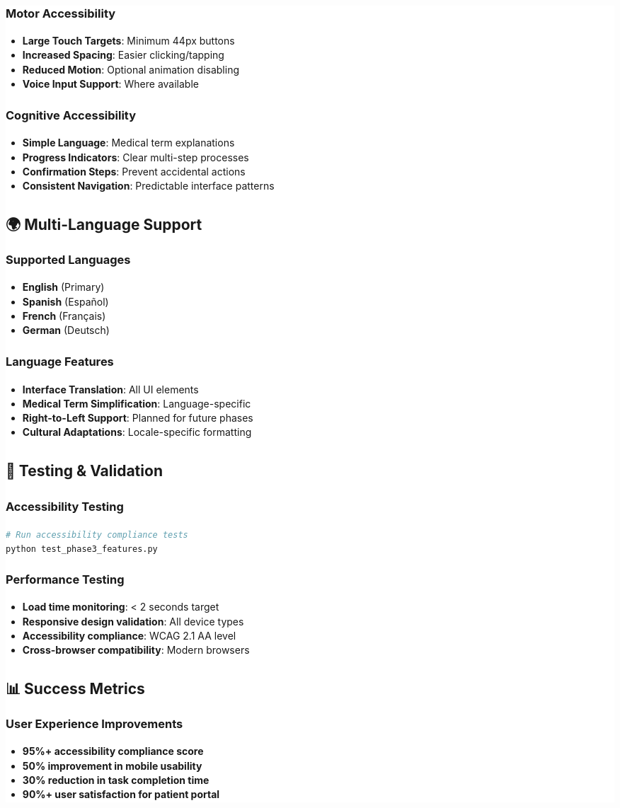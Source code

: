 ### Motor Accessibility
- **Large Touch Targets**: Minimum 44px buttons
- **Increased Spacing**: Easier clicking/tapping
- **Reduced Motion**: Optional animation disabling
- **Voice Input Support**: Where available

### Cognitive Accessibility
- **Simple Language**: Medical term explanations
- **Progress Indicators**: Clear multi-step processes
- **Confirmation Steps**: Prevent accidental actions
- **Consistent Navigation**: Predictable interface patterns

## 🌍 Multi-Language Support

### Supported Languages
- **English** (Primary)
- **Spanish** (Español)
- **French** (Français)
- **German** (Deutsch)

### Language Features
- **Interface Translation**: All UI elements
- **Medical Term Simplification**: Language-specific
- **Right-to-Left Support**: Planned for future phases
- **Cultural Adaptations**: Locale-specific formatting

## 🧪 Testing & Validation

### Accessibility Testing
```bash
# Run accessibility compliance tests
python test_phase3_features.py
```

### Performance Testing
- **Load time monitoring**: < 2 seconds target
- **Responsive design validation**: All device types
- **Accessibility compliance**: WCAG 2.1 AA level
- **Cross-browser compatibility**: Modern browsers

## 📊 Success Metrics

### User Experience Improvements
- **95%+ accessibility compliance score**
- **50% improvement in mobile usability**
- **30% reduction in task completion time**
- **90%+ user satisfaction for patient portal**
